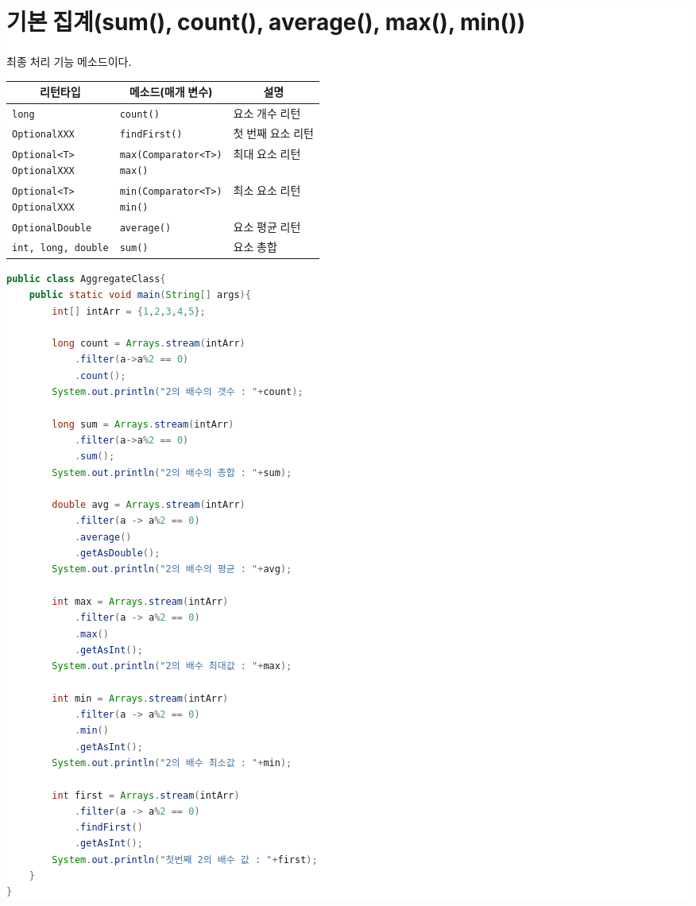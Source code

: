 
# 기본 집계(sum(), count(), average(), max(), min())
최종 처리 기능 메소드이다.

|리턴타입|메소드(매개 변수)|설명|
|-|-|-|
|`long`|`count()`|요소 개수 리턴|
|`OptionalXXX`|`findFirst()`|첫 번째 요소 리턴|
|`Optional<T>`<br>`OptionalXXX`|`max(Comparator<T>)`<br>`max()`|최대 요소 리턴|
|`Optional<T>`<br>`OptionalXXX`|`min(Comparator<T>)`<br>`min()`|최소 요소 리턴|
|`OptionalDouble`|`average()`|요소 평균 리턴|
|`int, long, double`|`sum()`|요소 총합|

~~~java
public class AggregateClass{
    public static void main(String[] args){
        int[] intArr = {1,2,3,4,5};
        
        long count = Arrays.stream(intArr)
            .filter(a->a%2 == 0)
            .count();
        System.out.println("2의 배수의 갯수 : "+count);
        
        long sum = Arrays.stream(intArr)
            .filter(a->a%2 == 0)
            .sum();
        System.out.println("2의 배수의 총합 : "+sum);
        
        double avg = Arrays.stream(intArr)
            .filter(a -> a%2 == 0)
            .average()
            .getAsDouble();
        System.out.println("2의 배수의 평균 : "+avg);
        
        int max = Arrays.stream(intArr)
            .filter(a -> a%2 == 0)
            .max()
            .getAsInt();
        System.out.println("2의 배수 최대값 : "+max);
        
        int min = Arrays.stream(intArr)
            .filter(a -> a%2 == 0)
            .min()
            .getAsInt();
        System.out.println("2의 배수 최소값 : "+min);
        
        int first = Arrays.stream(intArr)
            .filter(a -> a%2 == 0)
            .findFirst()
            .getAsInt();
        System.out.println("첫번째 2의 배수 값 : "+first);
    }
}
~~~
